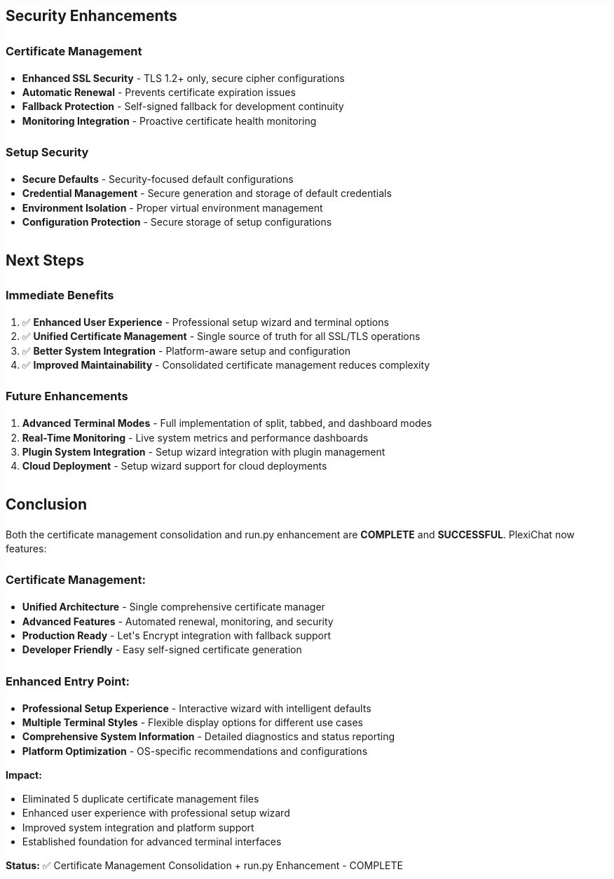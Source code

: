 ## Security Enhancements

### Certificate Management
- **Enhanced SSL Security** - TLS 1.2+ only, secure cipher configurations
- **Automatic Renewal** - Prevents certificate expiration issues
- **Fallback Protection** - Self-signed fallback for development continuity
- **Monitoring Integration** - Proactive certificate health monitoring

### Setup Security
- **Secure Defaults** - Security-focused default configurations
- **Credential Management** - Secure generation and storage of default credentials
- **Environment Isolation** - Proper virtual environment management
- **Configuration Protection** - Secure storage of setup configurations

## Next Steps

### Immediate Benefits
1. ✅ **Enhanced User Experience** - Professional setup wizard and terminal options
2. ✅ **Unified Certificate Management** - Single source of truth for all SSL/TLS operations
3. ✅ **Better System Integration** - Platform-aware setup and configuration
4. ✅ **Improved Maintainability** - Consolidated certificate management reduces complexity

### Future Enhancements
1. **Advanced Terminal Modes** - Full implementation of split, tabbed, and dashboard modes
2. **Real-Time Monitoring** - Live system metrics and performance dashboards
3. **Plugin System Integration** - Setup wizard integration with plugin management
4. **Cloud Deployment** - Setup wizard support for cloud deployments

## Conclusion

Both the certificate management consolidation and run.py enhancement are **COMPLETE** and **SUCCESSFUL**. PlexiChat now features:

### Certificate Management:
- **Unified Architecture** - Single comprehensive certificate manager
- **Advanced Features** - Automated renewal, monitoring, and security
- **Production Ready** - Let's Encrypt integration with fallback support
- **Developer Friendly** - Easy self-signed certificate generation

### Enhanced Entry Point:
- **Professional Setup Experience** - Interactive wizard with intelligent defaults
- **Multiple Terminal Styles** - Flexible display options for different use cases
- **Comprehensive System Information** - Detailed diagnostics and status reporting
- **Platform Optimization** - OS-specific recommendations and configurations

**Impact:** 
- Eliminated 5 duplicate certificate management files
- Enhanced user experience with professional setup wizard
- Improved system integration and platform support
- Established foundation for advanced terminal interfaces

**Status:** ✅ Certificate Management Consolidation + run.py Enhancement - COMPLETE
